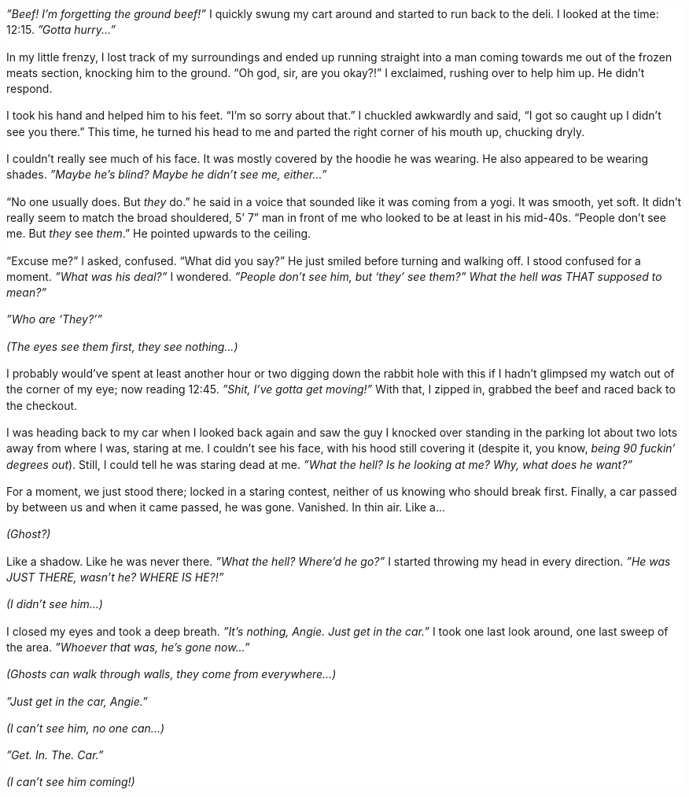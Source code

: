 *”Beef! I’m forgetting the ground beef!”* I quickly swung my cart around and started to run back to the deli. I looked at the time: 12:15. *”Gotta hurry...”*

In my little frenzy, I lost track of my surroundings and ended up running straight into a man coming towards me out of the frozen meats section, knocking him to the ground. “Oh god, sir, are you okay?!” I exclaimed, rushing over to help him up. He didn’t respond.

I took his hand and helped him to his feet. “I’m so sorry about that.” I chuckled awkwardly and said, “I got so caught up I didn’t see you there.” This time, he turned his head to me and parted the right corner of his mouth up, chucking dryly.

I couldn’t really see much of his face. It was mostly covered by the hoodie he was wearing. He also appeared to be wearing shades. *”Maybe he’s blind? Maybe he didn’t see me, either...”*

“No one usually does. But *they* do.”  he said in a voice that sounded like it was coming from a yogi. It was smooth, yet soft. It didn’t really seem to match the broad shouldered, 5’ 7” man in front of me who looked to be at least in his mid-40s. “People don’t see me. But *they* see *them*.” He pointed upwards to the ceiling.

“Excuse me?” I asked, confused. “What did you say?” He just smiled before turning and walking off. I stood confused for a moment. *”What was his deal?”* I wondered. *”People don’t see him, but ‘they’ see them?” What the hell was THAT supposed to mean?”*

*”Who are ‘They?’”*

*(The eyes see them first, they see nothing...)*

I probably would’ve spent at least another hour or two digging down the rabbit hole with this if I hadn’t glimpsed my watch out of the corner of my eye; now reading 12:45. *”Shit, I’ve gotta get moving!”* With that, I zipped in, grabbed the beef and raced back to the checkout.

I was heading back to my car when I looked back again and saw the guy I knocked over standing in the parking lot about two lots away from where I was, staring at me. I couldn’t see his face, with his hood still covering it (despite it, you know, *being 90 fuckin’ degrees out*). Still, I could tell he was staring dead at me. *”What the hell? Is he looking at me? Why, what does he want?”*

For a moment, we just stood there; locked in a staring contest, neither of us knowing who should break first. Finally, a car passed by between us and when it came passed, he was gone. Vanished. In thin air. Like a...

*(Ghost?)*

Like a shadow. Like he was never there. *”What the hell? Where’d he go?”* I started throwing my head in every direction. *”He was JUST THERE, wasn’t he? WHERE IS HE?!”*

*(I didn’t see him...)*

I closed my eyes and took a deep breath. *”It’s nothing, Angie. Just get in the car.”* I took one last look around, one last sweep of the area. *”Whoever that was, he’s gone now...”*

*(Ghosts can walk through walls, they come from everywhere...)*

*”Just get in the car, Angie.”*

*(I can’t see him, no one can...)*

*”Get. In. The. Car.”*

*(I can’t see him coming!)*
